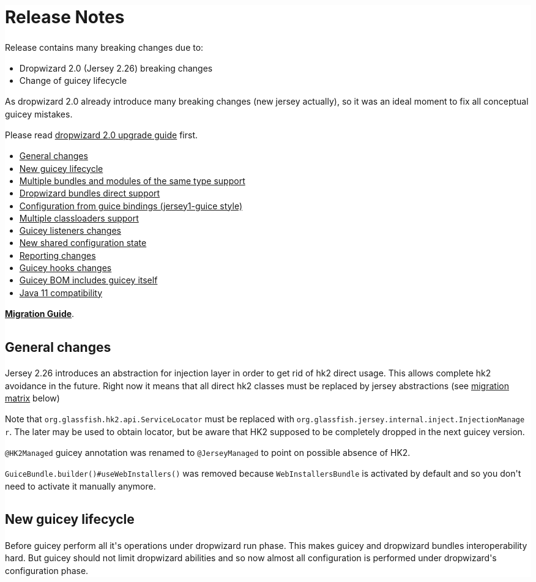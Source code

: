 # Release Notes

Release contains many breaking changes due to:

* Dropwizard 2.0 (Jersey 2.26) breaking changes
* Change of guicey lifecycle

As dropwizard 2.0 already introduce many breaking changes (new jersey actually), so it was an ideal moment to fix 
all conceptual guicey mistakes. 

Please read [dropwizard 2.0 upgrade guide](https://github.com/dropwizard/dropwizard/blob/master/docs/source/manual/upgrade-notes/upgrade-notes-2_0_x.rst) first.
   
* [General changes](#general-changes)
* [New guicey lifecycle](#new-guicey-lifecycle)
* [Multiple bundles and modules of the same type support](#multiple-bundles-and-modules-of-the-same-type-support)
* [Dropwizard bundles direct support](#dropwizard-bundles-direct-support)
* [Configuration from guice bindings (jersey1-guice style)](#configuration-from-guice-bindings-jersey1-guice-style)
* [Multiple classloaders support](#multiple-classloaders-support)
* [Guicey listeners changes](#guicey-listeners-changes)
* [New shared configuration state](#new-shared-lifecycle-state)
* [Reporting changes](#reporting-changes)
* [Guicey hooks changes](#guicey-hooks-changes)
* [Guicey BOM includes guicey itself](#guicey-bom-includes-guicey-itself)
* [Java 11 compatibility](#java-11-compatibility)

**[Migration Guide](#migration-guide)**.

## General changes

Jersey 2.26 introduces an abstraction for injection layer in order to get rid of hk2 direct usage.
This allows complete hk2 avoidance in the future. Right now it means that all direct hk2 classes must be replaced
by jersey abstractions (see [migration matrix](#dropwizard-related) below)

Note that `org.glassfish.hk2.api.ServiceLocator` must be replaced with `org.glassfish.jersey.internal.inject.InjectionManager`.
The later may be used to obtain locator, but be aware that HK2 supposed to be completely dropped in the next guicey version.

`@HK2Managed` guicey annotation was renamed to `@JerseyManaged` to point on possible absence of HK2.

`GuiceBundle.builder()#useWebInstallers()` was removed because `WebInstallersBundle` is 
activated by default and so you don't need to activate it manually anymore. 

## New guicey lifecycle

Before guicey perform all it's operations under dropwizard run phase. This makes guicey and dropwizard
bundles interoperability hard. But guicey should not limit dropwizard abilities and so now
almost all configuration is performed under dropwizard's configuration phase.
